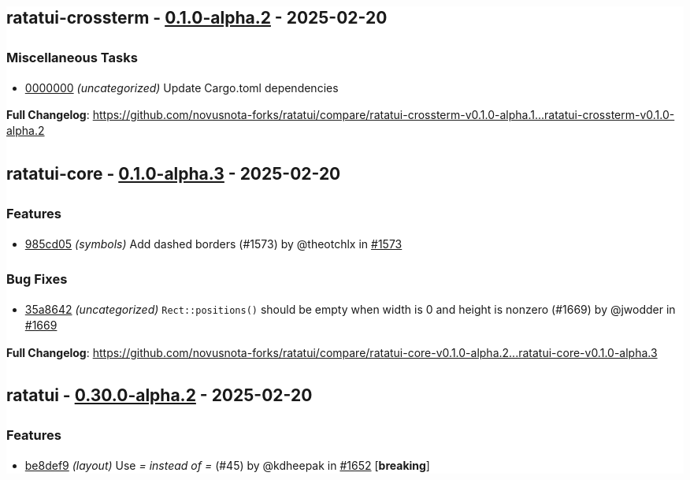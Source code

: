 


## ratatui-crossterm - [0.1.0-alpha.2](https://github.com/novusnota-forks/ratatui/compare/ratatui-crossterm-v0.1.0-alpha.1...ratatui-crossterm-v0.1.0-alpha.2) - 2025-02-20

### Miscellaneous Tasks

- [0000000](https://github.com/ratatui/ratatui/commit/0000000) *(uncategorized)* Update Cargo.toml dependencies




**Full Changelog**: https://github.com/novusnota-forks/ratatui/compare/ratatui-crossterm-v0.1.0-alpha.1...ratatui-crossterm-v0.1.0-alpha.2





## ratatui-core - [0.1.0-alpha.3](https://github.com/novusnota-forks/ratatui/compare/ratatui-core-v0.1.0-alpha.2...ratatui-core-v0.1.0-alpha.3) - 2025-02-20

### Features

- [985cd05](https://github.com/ratatui/ratatui/commit/985cd05573b71cf0caed0537714fb005ad219894) *(symbols)* Add dashed borders (#1573) by @theotchlx in [#1573](https://github.com/novusnota-forks/ratatui/pull/1573)

### Bug Fixes

- [35a8642](https://github.com/ratatui/ratatui/commit/35a86427abd30393fc4759c8b164cf422333feee) *(uncategorized)* `Rect::positions()` should be empty when width is 0 and height is nonzero (#1669) by @jwodder in [#1669](https://github.com/novusnota-forks/ratatui/pull/1669)




**Full Changelog**: https://github.com/novusnota-forks/ratatui/compare/ratatui-core-v0.1.0-alpha.2...ratatui-core-v0.1.0-alpha.3





## ratatui - [0.30.0-alpha.2](https://github.com/novusnota-forks/ratatui/compare/ratatui-v0.30.0-alpha.1...ratatui-v0.30.0-alpha.2) - 2025-02-20

### Features

- [be8def9](https://github.com/ratatui/ratatui/commit/be8def963956c605bca28bcd8df673bd7ec3740b) *(layout)* Use *= instead of =* (#45) by @kdheepak in [#1652](https://github.com/novusnota-forks/ratatui/pull/1652) [**breaking**]
